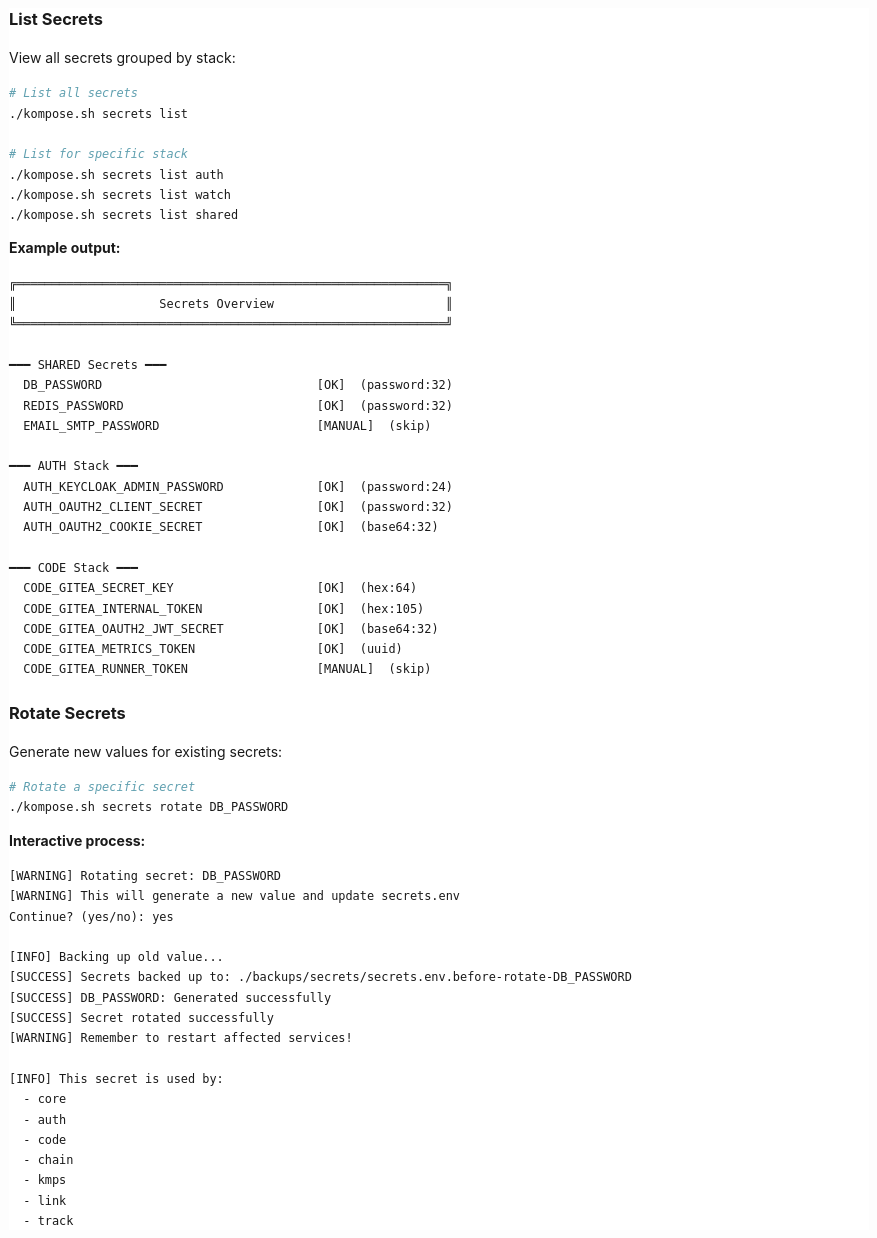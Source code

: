### List Secrets

View all secrets grouped by stack:

```bash
# List all secrets
./kompose.sh secrets list

# List for specific stack
./kompose.sh secrets list auth
./kompose.sh secrets list watch
./kompose.sh secrets list shared
```

**Example output:**
```
╔════════════════════════════════════════════════════════════╗
║                    Secrets Overview                        ║
╚════════════════════════════════════════════════════════════╝

━━━ SHARED Secrets ━━━
  DB_PASSWORD                              [OK]  (password:32)
  REDIS_PASSWORD                           [OK]  (password:32)
  EMAIL_SMTP_PASSWORD                      [MANUAL]  (skip)

━━━ AUTH Stack ━━━
  AUTH_KEYCLOAK_ADMIN_PASSWORD             [OK]  (password:24)
  AUTH_OAUTH2_CLIENT_SECRET                [OK]  (password:32)
  AUTH_OAUTH2_COOKIE_SECRET                [OK]  (base64:32)

━━━ CODE Stack ━━━
  CODE_GITEA_SECRET_KEY                    [OK]  (hex:64)
  CODE_GITEA_INTERNAL_TOKEN                [OK]  (hex:105)
  CODE_GITEA_OAUTH2_JWT_SECRET             [OK]  (base64:32)
  CODE_GITEA_METRICS_TOKEN                 [OK]  (uuid)
  CODE_GITEA_RUNNER_TOKEN                  [MANUAL]  (skip)
```

### Rotate Secrets

Generate new values for existing secrets:

```bash
# Rotate a specific secret
./kompose.sh secrets rotate DB_PASSWORD
```

**Interactive process:**
```
[WARNING] Rotating secret: DB_PASSWORD
[WARNING] This will generate a new value and update secrets.env
Continue? (yes/no): yes

[INFO] Backing up old value...
[SUCCESS] Secrets backed up to: ./backups/secrets/secrets.env.before-rotate-DB_PASSWORD
[SUCCESS] DB_PASSWORD: Generated successfully
[SUCCESS] Secret rotated successfully
[WARNING] Remember to restart affected services!

[INFO] This secret is used by:
  - core
  - auth
  - code
  - chain
  - kmps
  - link
  - track
```